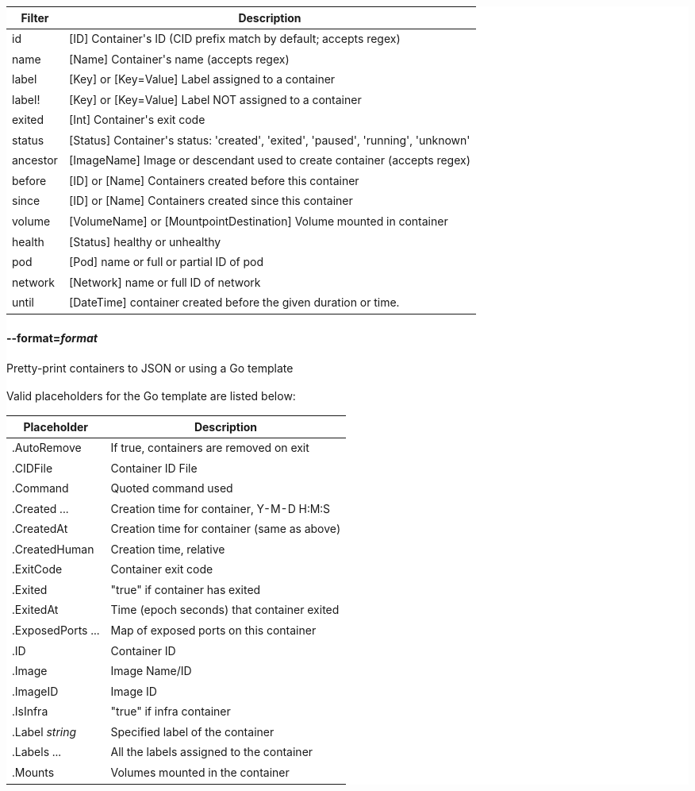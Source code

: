 | **Filter** | **Description**                                                                  |
|------------|----------------------------------------------------------------------------------|
| id         | [ID] Container's ID (CID prefix match by default; accepts regex)                 |
| name       | [Name] Container's name (accepts regex)                                          |
| label      | [Key] or [Key=Value] Label assigned to a container                               |
| label!     | [Key] or [Key=Value] Label NOT assigned to a container                           |
| exited     | [Int] Container's exit code                                                      |
| status     | [Status] Container's status: 'created', 'exited', 'paused', 'running', 'unknown' |
| ancestor   | [ImageName] Image or descendant used to create container (accepts regex)         |
| before     | [ID] or [Name] Containers created before this container                          |
| since      | [ID] or [Name] Containers created since this container                           |
| volume     | [VolumeName] or [MountpointDestination] Volume mounted in container              |
| health     | [Status] healthy or unhealthy                                                    |
| pod        | [Pod] name or full or partial ID of pod                                          |
| network    | [Network] name or full ID of network                                             |
| until      | [DateTime] container created before the given duration or time.                  |


#### **--format**=*format*

Pretty-print containers to JSON or using a Go template

Valid placeholders for the Go template are listed below:

| **Placeholder**    | **Description**                              |
|--------------------|----------------------------------------------|
| .AutoRemove        | If true, containers are removed on exit      |
| .CIDFile           | Container ID File                            |
| .Command           | Quoted command used                          |
| .Created ...       | Creation time for container, Y-M-D H:M:S     |
| .CreatedAt         | Creation time for container (same as above)  |
| .CreatedHuman      | Creation time, relative                      |
| .ExitCode          | Container exit code                          |
| .Exited            | "true" if container has exited               |
| .ExitedAt          | Time (epoch seconds) that container exited   |
| .ExposedPorts ...  | Map of exposed ports on this container       |
| .ID                | Container ID                                 |
| .Image             | Image Name/ID                                |
| .ImageID           | Image ID                                     |
| .IsInfra           | "true" if infra container                    |
| .Label *string*    | Specified label of the container             |
| .Labels ...        | All the labels assigned to the container     |
| .Mounts            | Volumes mounted in the container             |